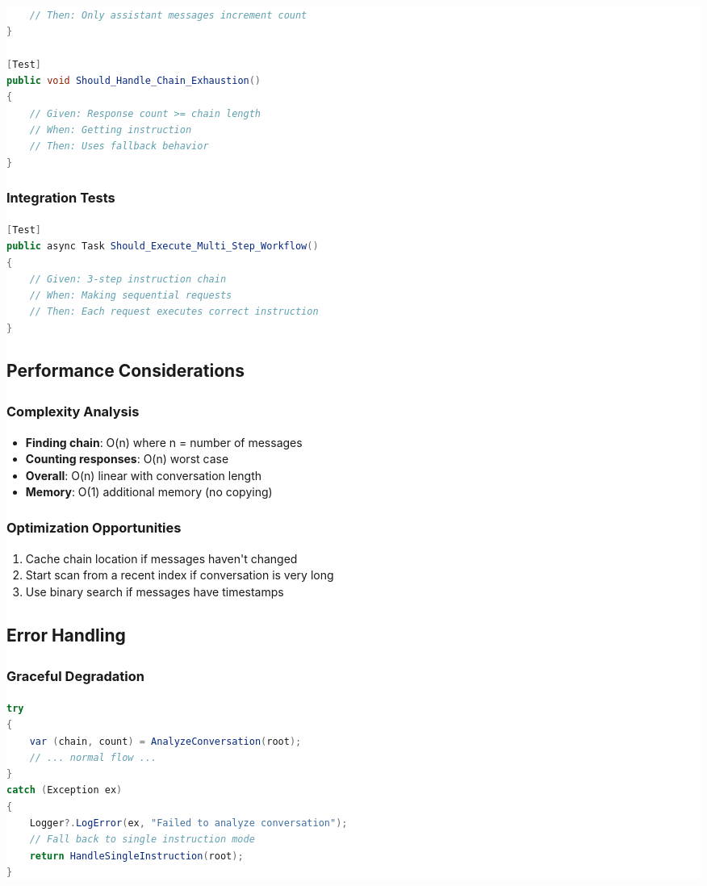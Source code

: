 ```csharp
    // Then: Only assistant messages increment count
}

[Test]
public void Should_Handle_Chain_Exhaustion()
{
    // Given: Response count >= chain length
    // When: Getting instruction
    // Then: Uses fallback behavior
}
```

### Integration Tests
```csharp
[Test]
public async Task Should_Execute_Multi_Step_Workflow()
{
    // Given: 3-step instruction chain
    // When: Making sequential requests
    // Then: Each request executes correct instruction
}
```

## Performance Considerations

### Complexity Analysis
- **Finding chain**: O(n) where n = number of messages
- **Counting responses**: O(n) worst case
- **Overall**: O(n) linear with conversation length
- **Memory**: O(1) additional memory (no copying)

### Optimization Opportunities
1. Cache chain location if messages haven't changed
2. Start scan from a recent index if conversation is very long
3. Use binary search if messages have timestamps

## Error Handling

### Graceful Degradation
```csharp
try
{
    var (chain, count) = AnalyzeConversation(root);
    // ... normal flow ...
}
catch (Exception ex)
{
    Logger?.LogError(ex, "Failed to analyze conversation");
    // Fall back to single instruction mode
    return HandleSingleInstruction(root);
}
```
